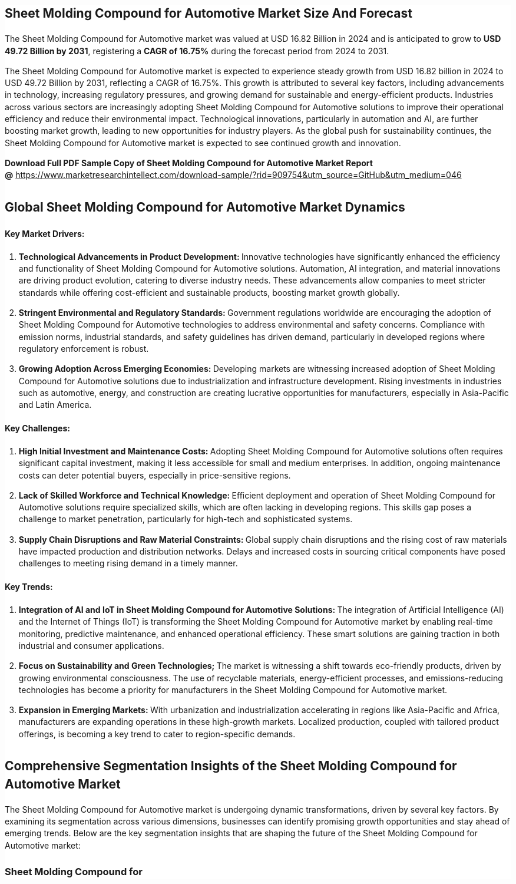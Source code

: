 <h2>Sheet Molding Compound for Automotive Market Size And Forecast</h2><p>The Sheet Molding Compound for Automotive market was valued at USD 16.82 Billion in 2024 and is anticipated to grow to <strong>USD 49.72 Billion by 2031</strong>, registering a <strong>CAGR of 16.75%</strong> during the forecast period from 2024 to 2031.</p><p>The Sheet Molding Compound for Automotive market is expected to experience steady growth from USD 16.82 billion in 2024 to USD 49.72 Billion by 2031, reflecting a CAGR of 16.75%. This growth is attributed to several key factors, including advancements in technology, increasing regulatory pressures, and growing demand for sustainable and energy-efficient products. Industries across various sectors are increasingly adopting Sheet Molding Compound for Automotive solutions to improve their operational efficiency and reduce their environmental impact. Technological innovations, particularly in automation and AI, are further boosting market growth, leading to new opportunities for industry players. As the global push for sustainability continues, the Sheet Molding Compound for Automotive market is expected to see continued growth and innovation.</p><p><strong>Download Full PDF Sample Copy of Sheet Molding Compound for Automotive Market Report @</strong>&nbsp;<a href="https://www.marketresearchintellect.com/download-sample/?rid=909754&amp;utm_source=GitHub&amp;utm_medium=046">https://www.marketresearchintellect.com/download-sample/?rid=909754&amp;utm_source=GitHub&amp;utm_medium=046</a></p><h2>Global Sheet Molding Compound for Automotive Market Dynamics</h2><h4><strong>Key Market Drivers:</strong></h4><ol><li><p><strong>Technological Advancements in Product Development:&nbsp;</strong>Innovative technologies have significantly enhanced the efficiency and functionality of Sheet Molding Compound for Automotive solutions. Automation, AI integration, and material innovations are driving product evolution, catering to diverse industry needs. These advancements allow companies to meet stricter standards while offering cost-efficient and sustainable products, boosting market growth globally.</p></li><li><p><strong>Stringent Environmental and Regulatory Standards:&nbsp;</strong>Government regulations worldwide are encouraging the adoption of Sheet Molding Compound for Automotive technologies to address environmental and safety concerns. Compliance with emission norms, industrial standards, and safety guidelines has driven demand, particularly in developed regions where regulatory enforcement is robust.</p></li><li><p><strong>Growing Adoption Across Emerging Economies:&nbsp;</strong>Developing markets are witnessing increased adoption of Sheet Molding Compound for Automotive solutions due to industrialization and infrastructure development. Rising investments in industries such as automotive, energy, and construction are creating lucrative opportunities for manufacturers, especially in Asia-Pacific and Latin America.</p></li></ol><h4><strong>Key Challenges:</strong></h4><ol><li><p><strong>High Initial Investment and Maintenance Costs:&nbsp;</strong>Adopting Sheet Molding Compound for Automotive solutions often requires significant capital investment, making it less accessible for small and medium enterprises. In addition, ongoing maintenance costs can deter potential buyers, especially in price-sensitive regions.</p></li><li><p><strong>Lack of Skilled Workforce and Technical Knowledge:&nbsp;</strong>Efficient deployment and operation of Sheet Molding Compound for Automotive solutions require specialized skills, which are often lacking in developing regions. This skills gap poses a challenge to market penetration, particularly for high-tech and sophisticated systems.</p></li><li><p><strong>Supply Chain Disruptions and Raw Material Constraints:&nbsp;</strong>Global supply chain disruptions and the rising cost of raw materials have impacted production and distribution networks. Delays and increased costs in sourcing critical components have posed challenges to meeting rising demand in a timely manner.</p></li></ol><h4><strong>Key Trends:</strong></h4><ol><li><p><strong>Integration of AI and IoT in Sheet Molding Compound for Automotive Solutions:&nbsp;</strong>The integration of Artificial Intelligence (AI) and the Internet of Things (IoT) is transforming the Sheet Molding Compound for Automotive market by enabling real-time monitoring, predictive maintenance, and enhanced operational efficiency. These smart solutions are gaining traction in both industrial and consumer applications.</p></li><li><p><strong>Focus on Sustainability and Green Technologies;&nbsp;</strong>The market is witnessing a shift towards eco-friendly products, driven by growing environmental consciousness. The use of recyclable materials, energy-efficient processes, and emissions-reducing technologies has become a priority for manufacturers in the Sheet Molding Compound for Automotive market.</p></li><li><p><strong>Expansion in Emerging Markets:&nbsp;</strong>With urbanization and industrialization accelerating in regions like Asia-Pacific and Africa, manufacturers are expanding operations in these high-growth markets. Localized production, coupled with tailored product offerings, is becoming a key trend to cater to region-specific demands.</p></li></ol><div class="article-main__content" data-test-id="publishing-text-block"><h2>Comprehensive Segmentation Insights of the Sheet Molding Compound for Automotive Market</h2><p>The Sheet Molding Compound for Automotive market is undergoing dynamic transformations, driven by several key factors. By examining its segmentation across various dimensions, businesses can identify promising growth opportunities and stay ahead of emerging trends. Below are the key segmentation insights that are shaping the future of the Sheet Molding Compound for Automotive market:</p><h3><strong>Sheet Molding Compound for